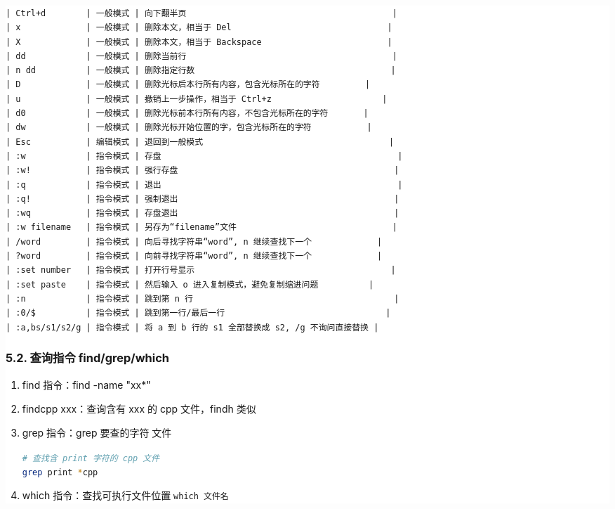     | Ctrl+d        | 一般模式 | 向下翻半页                                         |
    | x             | 一般模式 | 删除本文，相当于 Del                               |
    | X             | 一般模式 | 删除本文，相当于 Backspace                         |
    | dd            | 一般模式 | 删除当前行                                         |
    | n dd          | 一般模式 | 删除指定行数                                       |
    | D             | 一般模式 | 删除光标后本行所有内容，包含光标所在的字符         |
    | u             | 一般模式 | 撤销上一步操作，相当于 Ctrl+z                      |
    | d0            | 一般模式 | 删除光标前本行所有内容，不包含光标所在的字符       |
    | dw            | 一般模式 | 删除光标开始位置的字，包含光标所在的字符           |
    | Esc           | 编辑模式 | 退回到一般模式                                     |
    | :w            | 指令模式 | 存盘                                               |
    | :w!           | 指令模式 | 强行存盘                                           |
    | :q            | 指令模式 | 退出                                               |
    | :q!           | 指令模式 | 强制退出                                           |
    | :wq           | 指令模式 | 存盘退出                                           |
    | :w filename   | 指令模式 | 另存为“filename”文件                               |
    | /word         | 指令模式 | 向后寻找字符串“word”, n 继续查找下一个             |
    | ?word         | 指令模式 | 向前寻找字符串“word”, n 继续查找下一个             |
    | :set number   | 指令模式 | 打开行号显示                                       |
    | :set paste    | 指令模式 | 然后输入 o 进入复制模式，避免复制缩进问题          |
    | :n            | 指令模式 | 跳到第 n 行                                        |
    | :0/$          | 指令模式 | 跳到第一行/最后一行                                |
    | :a,bs/s1/s2/g | 指令模式 | 将 a 到 b 行的 s1 全部替换成 s2, /g 不询问直接替换 |

### 5.2. 查询指令 find/grep/which

1. find 指令：find -name "xx*"
2. findcpp xxx：查询含有 xxx 的 cpp 文件，findh 类似
3. grep 指令：grep 要查的字符 文件

   ```bash
   # 查找含 print 字符的 cpp 文件
   grep print *cpp
   ```

4. which 指令：查找可执行文件位置 `which 文件名`
